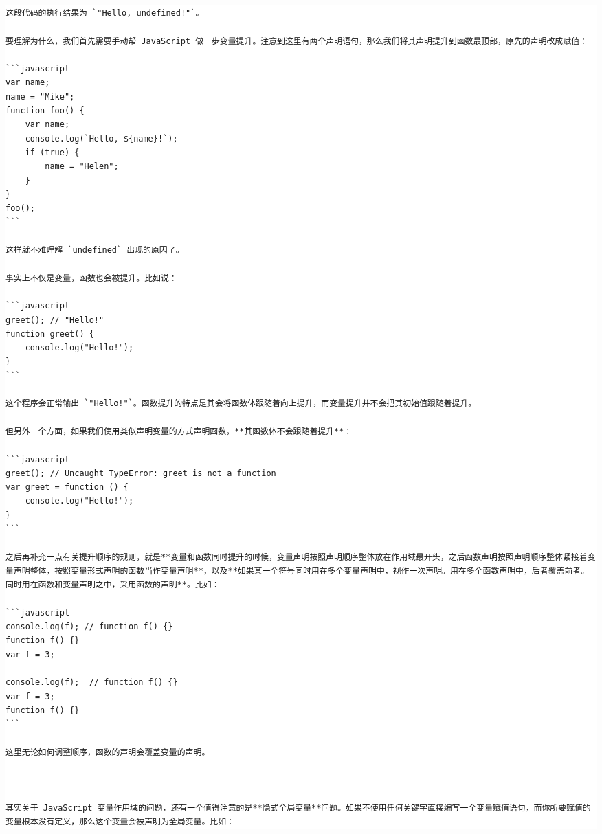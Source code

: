     这段代码的执行结果为 `"Hello, undefined!"`。

    要理解为什么，我们首先需要手动帮 JavaScript 做一步变量提升。注意到这里有两个声明语句，那么我们将其声明提升到函数最顶部，原先的声明改成赋值：

    ```javascript
    var name;
    name = "Mike";
    function foo() {
        var name;
        console.log(`Hello, ${name}!`);
        if (true) {
            name = "Helen";
        }
    }
    foo();
    ```

    这样就不难理解 `undefined` 出现的原因了。

    事实上不仅是变量，函数也会被提升。比如说：

    ```javascript
    greet(); // "Hello!"
    function greet() {
        console.log("Hello!");
    }
    ```

    这个程序会正常输出 `"Hello!"`。函数提升的特点是其会将函数体跟随着向上提升，而变量提升并不会把其初始值跟随着提升。

    但另外一个方面，如果我们使用类似声明变量的方式声明函数，**其函数体不会跟随着提升**：

    ```javascript
    greet(); // Uncaught TypeError: greet is not a function
    var greet = function () {
        console.log("Hello!");
    }
    ```

    之后再补充一点有关提升顺序的规则，就是**变量和函数同时提升的时候，变量声明按照声明顺序整体放在作用域最开头，之后函数声明按照声明顺序整体紧接着变量声明整体，按照变量形式声明的函数当作变量声明**，以及**如果某一个符号同时用在多个变量声明中，视作一次声明。用在多个函数声明中，后者覆盖前者。同时用在函数和变量声明之中，采用函数的声明**。比如：

    ```javascript
    console.log(f); // function f() {}
    function f() {}
    var f = 3;

    console.log(f);  // function f() {}
    var f = 3;
    function f() {}
    ```

    这里无论如何调整顺序，函数的声明会覆盖变量的声明。

    ---

    其实关于 JavaScript 变量作用域的问题，还有一个值得注意的是**隐式全局变量**问题。如果不使用任何关键字直接编写一个变量赋值语句，而你所要赋值的变量根本没有定义，那么这个变量会被声明为全局变量。比如：
